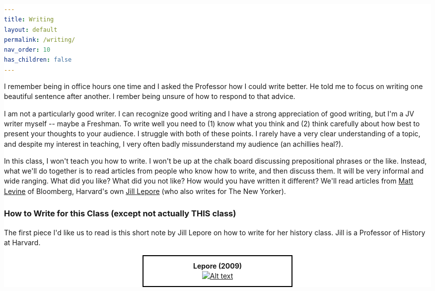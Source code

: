 ```yaml
---
title: Writing
layout: default
permalink: /writing/
nav_order: 10
has_children: false
---
```


I remember being in office hours one time and I asked the Professor how I could write better. He told me to focus on writing one beautiful sentence after another. I rember being unsure of how to respond to that advice.

I am not a particularly good writer. I can recognize good writing and I have a strong appreciation of good writing, but I'm a JV writer myself -- maybe a Freshman. To write well you need to (1) know what you think and (2) think carefully about how best to present your thoughts to your audience. I struggle with both of these points. I rarely have a very clear understanding of a topic, and despite my interest in teaching, I very often badly missunderstand my audience (an achillies heal?).

In this class, I won't teach you how to write. I won't be up at the chalk board discussing prepositional phrases or the like. Instead, what we'll do together is to read articles from people who know how to write, and then discuss them. It will be very informal and wide ranging. What did you like? What did you not like? How would you have written it different? We'll read articles from [Matt Levine](https://www.bloomberg.com/opinion/authors/ARbTQlRLRjE/matthew-s-levine) of Bloomberg, Harvard's own [Jill Lepore](https://scholar.harvard.edu/jlepore/home) (who also writes for The New Yorker).

### **How to Write for this Class (except not actually THIS class)**
The first piece I'd like us to read is this short note by Jill Lepore on how to write for her history class. Jill is a Professor of History at Harvard.

<div style="border: 2px solid black; padding: 10px; text-align: center; width: calc(33.33% - 1%); margin: 0 auto;">
  
  <div style="font-weight: bold;">Lepore (2009)</div>
  
  
  <a href="https://scholar.harvard.edu/sites/scholar.harvard.edu/files/jlepore/files/lepore_how_to_write_a_paper_2009_0_1.pdf" style="display: block;">
    <img src="./../assets/images/lepore.png" alt="Alt text" style="width: 100%; height: auto;" />
  </a>
</div>